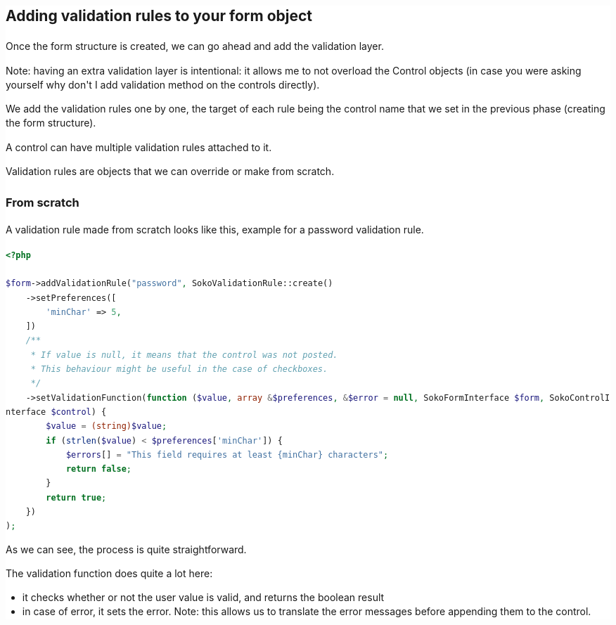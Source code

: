 
 
Adding validation rules to your form object
-------------------------------------------

Once the form structure is created, we can go ahead 
and add the validation layer.

Note: having an extra validation layer is intentional: it allows
me to not overload the Control objects (in case you were asking yourself
why don't I add validation method on the controls directly).


We add the validation rules one by one, the target of each rule being
the control name that we set in the previous phase (creating the form structure). 

A control can have multiple validation rules attached to it.


Validation rules are objects that we can override or make from scratch.




### From scratch

A validation rule made from scratch looks like this, example for a password
validation rule.


```php
<?php 

$form->addValidationRule("password", SokoValidationRule::create()
    ->setPreferences([
        'minChar' => 5,
    ])
    /**
     * If value is null, it means that the control was not posted.
     * This behaviour might be useful in the case of checkboxes.
     */
    ->setValidationFunction(function ($value, array &$preferences, &$error = null, SokoFormInterface $form, SokoControlInterface $control) {
        $value = (string)$value;
        if (strlen($value) < $preferences['minChar']) {
            $errors[] = "This field requires at least {minChar} characters";
            return false;
        }
        return true;
    })
);
```

As we can see, the process is quite straightforward.

The validation function does quite a lot here:

- it checks whether or not the user value is valid, and returns the boolean result  
- in case of error, it sets the error.
        Note: this allows us to translate the error messages before appending them
        to the control.
        
